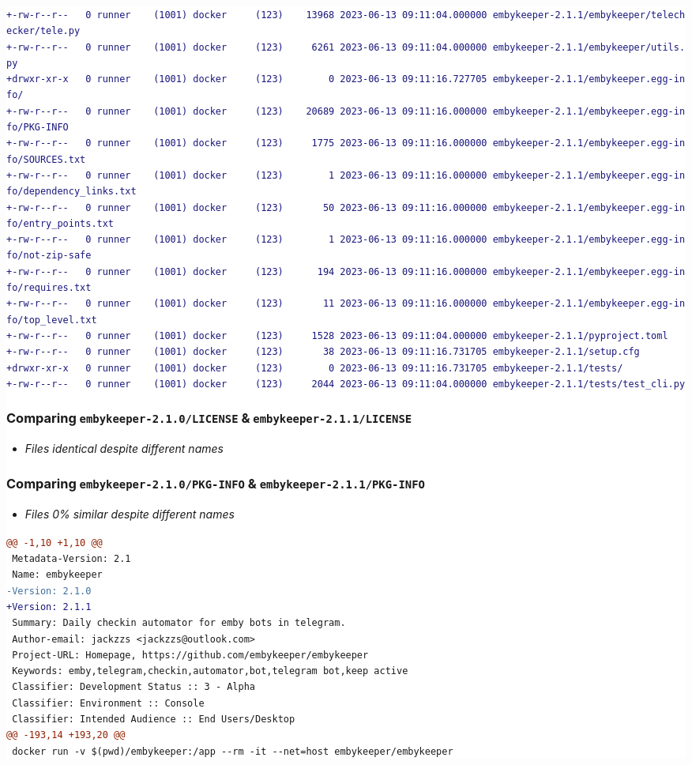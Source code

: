 ```diff
+-rw-r--r--   0 runner    (1001) docker     (123)    13968 2023-06-13 09:11:04.000000 embykeeper-2.1.1/embykeeper/telechecker/tele.py
+-rw-r--r--   0 runner    (1001) docker     (123)     6261 2023-06-13 09:11:04.000000 embykeeper-2.1.1/embykeeper/utils.py
+drwxr-xr-x   0 runner    (1001) docker     (123)        0 2023-06-13 09:11:16.727705 embykeeper-2.1.1/embykeeper.egg-info/
+-rw-r--r--   0 runner    (1001) docker     (123)    20689 2023-06-13 09:11:16.000000 embykeeper-2.1.1/embykeeper.egg-info/PKG-INFO
+-rw-r--r--   0 runner    (1001) docker     (123)     1775 2023-06-13 09:11:16.000000 embykeeper-2.1.1/embykeeper.egg-info/SOURCES.txt
+-rw-r--r--   0 runner    (1001) docker     (123)        1 2023-06-13 09:11:16.000000 embykeeper-2.1.1/embykeeper.egg-info/dependency_links.txt
+-rw-r--r--   0 runner    (1001) docker     (123)       50 2023-06-13 09:11:16.000000 embykeeper-2.1.1/embykeeper.egg-info/entry_points.txt
+-rw-r--r--   0 runner    (1001) docker     (123)        1 2023-06-13 09:11:16.000000 embykeeper-2.1.1/embykeeper.egg-info/not-zip-safe
+-rw-r--r--   0 runner    (1001) docker     (123)      194 2023-06-13 09:11:16.000000 embykeeper-2.1.1/embykeeper.egg-info/requires.txt
+-rw-r--r--   0 runner    (1001) docker     (123)       11 2023-06-13 09:11:16.000000 embykeeper-2.1.1/embykeeper.egg-info/top_level.txt
+-rw-r--r--   0 runner    (1001) docker     (123)     1528 2023-06-13 09:11:04.000000 embykeeper-2.1.1/pyproject.toml
+-rw-r--r--   0 runner    (1001) docker     (123)       38 2023-06-13 09:11:16.731705 embykeeper-2.1.1/setup.cfg
+drwxr-xr-x   0 runner    (1001) docker     (123)        0 2023-06-13 09:11:16.731705 embykeeper-2.1.1/tests/
+-rw-r--r--   0 runner    (1001) docker     (123)     2044 2023-06-13 09:11:04.000000 embykeeper-2.1.1/tests/test_cli.py
```

### Comparing `embykeeper-2.1.0/LICENSE` & `embykeeper-2.1.1/LICENSE`

 * *Files identical despite different names*

### Comparing `embykeeper-2.1.0/PKG-INFO` & `embykeeper-2.1.1/PKG-INFO`

 * *Files 0% similar despite different names*

```diff
@@ -1,10 +1,10 @@
 Metadata-Version: 2.1
 Name: embykeeper
-Version: 2.1.0
+Version: 2.1.1
 Summary: Daily checkin automator for emby bots in telegram.
 Author-email: jackzzs <jackzzs@outlook.com>
 Project-URL: Homepage, https://github.com/embykeeper/embykeeper
 Keywords: emby,telegram,checkin,automator,bot,telegram bot,keep active
 Classifier: Development Status :: 3 - Alpha
 Classifier: Environment :: Console
 Classifier: Intended Audience :: End Users/Desktop
@@ -193,14 +193,20 @@
 docker run -v $(pwd)/embykeeper:/app --rm -it --net=host embykeeper/embykeeper
 ```
 